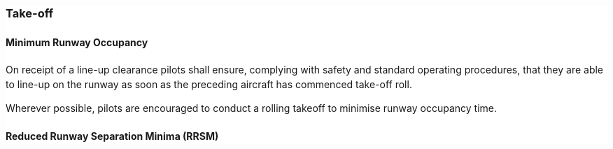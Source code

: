 ### Take-off

#### Minimum Runway Occupancy
On receipt of a line-up clearance pilots shall ensure, complying with safety and standard operating procedures, that they are able to line-up on the runway as soon as the preceding aircraft has commenced take-off roll.

Wherever possible, pilots are encouraged to conduct a rolling takeoff to minimise runway occupancy time.

#### Reduced Runway Separation Minima (RRSM)
